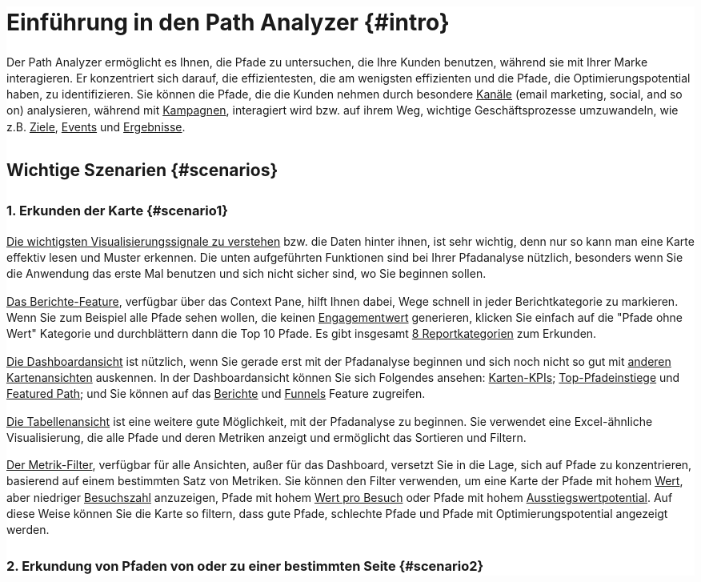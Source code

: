 ﻿# Einführung in den Path Analyzer {#intro}
Der Path Analyzer ermöglicht es Ihnen, die Pfade zu untersuchen, die Ihre Kunden benutzen, während sie mit Ihrer Marke interagieren. Er konzentriert sich darauf, die effizientesten, die am wenigsten effizienten und die Pfade, die Optimierungspotential haben, zu identifizieren.
Sie können die Pfade, die die Kunden nehmen durch besondere
<a href="https://doc.sitecore.net/sitecore_experience_platform/developing/marketing_operations/channels/channels" target="_blank">Kanäle</a> (email marketing, social, and so on) analysieren, während mit <a href="https://doc.sitecore.net/sitecore_experience_platform/digital_marketing/campaigns/campaigns/create_and_edit_a_campaign_activity" target="_blank">Kampagnen</a>,
interagiert wird bzw. auf ihrem Weg, wichtige Geschäftsprozesse umzuwandeln, wie z.B.
<a href="https://doc.sitecore.net/sitecore_experience_platform/digital_marketing/campaigns/goals__events/goals" target="_blank">Ziele</a>,
<a href="https://doc.sitecore.net/sitecore_experience_platform/digital_marketing/engagement_plans/events" target="_blank">Events</a> und
<a href="https://doc.sitecore.net/sitecore_experience_platform/developing/marketing_operations/outcomes/outcomes" target="_blank">Ergebnisse</a>.


## Wichtige Szenarien {#scenarios}

### 1. Erkunden der Karte {#scenario1}
[Die wichtigsten Visualisierungssignale zu verstehen](#map-key) bzw. die Daten hinter ihnen, ist sehr wichtig, denn nur so kann man eine Karte effektiv lesen und Muster erkennen. Die unten aufgeführten Funktionen sind bei Ihrer Pfadanalyse nützlich, besonders wenn Sie die Anwendung das erste Mal benutzen und sich nicht sicher sind, wo Sie beginnen sollen.

[Das Berichte-Feature](#reports), verfügbar über das Context Pane, hilft Ihnen dabei, Wege schnell in jeder Berichtkategorie zu markieren.
Wenn Sie zum Beispiel alle Pfade sehen wollen, die keinen [Engagementwert](#value) generieren, klicken Sie einfach auf die "Pfade ohne Wert" Kategorie und durchblättern dann die Top 10 Pfade.
Es gibt insgesamt [8 Reportkategorien](#reports) zum Erkunden.

[Die Dashboardansicht](#dashboard) ist nützlich, wenn Sie gerade erst mit der Pfadanalyse beginnen und sich noch nicht so gut mit [anderen Kartenansichten](#map-views) auskennen.
In der Dashboardansicht können Sie sich Folgendes ansehen: [Karten-KPIs](#map-kpis); [Top-Pfadeinstiege](#top-path-entries) und [Featured Path](#featured-path); und Sie können auf das [Berichte](#reports) und [Funnels](#funnels) Feature zugreifen.

[Die Tabellenansicht](#table-view) ist eine weitere gute Möglichkeit, mit der Pfadanalyse zu beginnen. Sie verwendet eine Excel-ähnliche Visualisierung, die alle Pfade und deren Metriken anzeigt und ermöglicht das Sortieren und Filtern.

[Der Metrik-Filter](#metrics-filter), verfügbar für alle Ansichten, außer für das Dashboard, versetzt Sie in die Lage, sich auf Pfade zu konzentrieren, basierend auf einem bestimmten Satz von Metriken.
Sie können den Filter verwenden, um eine Karte der Pfade mit hohem [Wert](#value), aber niedriger [Besuchszahl](#visits) anzuzeigen, Pfade mit hohem [Wert pro Besuch](#value-per-visit) oder Pfade mit hohem [Ausstiegswertpotential](#exit-value-potential).
Auf diese Weise können Sie die Karte so filtern, dass gute Pfade, schlechte Pfade und Pfade mit Optimierungspotential angezeigt werden.

### 2. Erkundung von Pfaden von oder zu einer bestimmten Seite {#scenario2}
